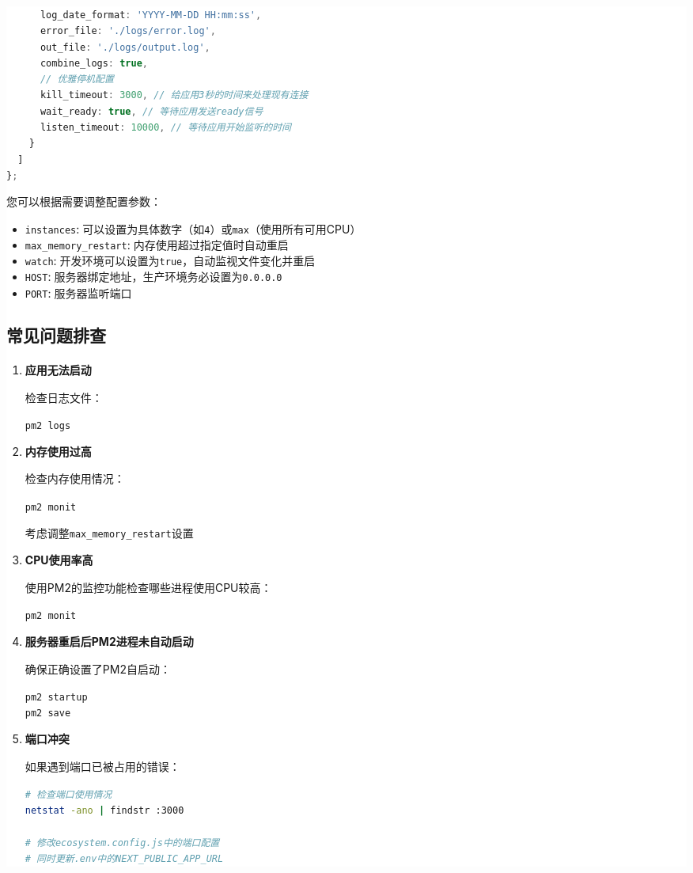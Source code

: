 ```javascript
      log_date_format: 'YYYY-MM-DD HH:mm:ss',
      error_file: './logs/error.log',
      out_file: './logs/output.log',
      combine_logs: true,
      // 优雅停机配置
      kill_timeout: 3000, // 给应用3秒的时间来处理现有连接
      wait_ready: true, // 等待应用发送ready信号
      listen_timeout: 10000, // 等待应用开始监听的时间
    }
  ]
};
```

您可以根据需要调整配置参数：

- `instances`: 可以设置为具体数字（如`4`）或`max`（使用所有可用CPU）
- `max_memory_restart`: 内存使用超过指定值时自动重启
- `watch`: 开发环境可以设置为`true`，自动监视文件变化并重启
- `HOST`: 服务器绑定地址，生产环境务必设置为`0.0.0.0`
- `PORT`: 服务器监听端口

## 常见问题排查

1. **应用无法启动**

   检查日志文件：
   ```bash
   pm2 logs
   ```

2. **内存使用过高**

   检查内存使用情况：
   ```bash
   pm2 monit
   ```
   
   考虑调整`max_memory_restart`设置

3. **CPU使用率高**

   使用PM2的监控功能检查哪些进程使用CPU较高：
   ```bash
   pm2 monit
   ```

4. **服务器重启后PM2进程未自动启动**

   确保正确设置了PM2自启动：
   ```bash
   pm2 startup
   pm2 save
   ```

5. **端口冲突**

   如果遇到端口已被占用的错误：
   ```bash
   # 检查端口使用情况
   netstat -ano | findstr :3000
   
   # 修改ecosystem.config.js中的端口配置
   # 同时更新.env中的NEXT_PUBLIC_APP_URL
   ```

